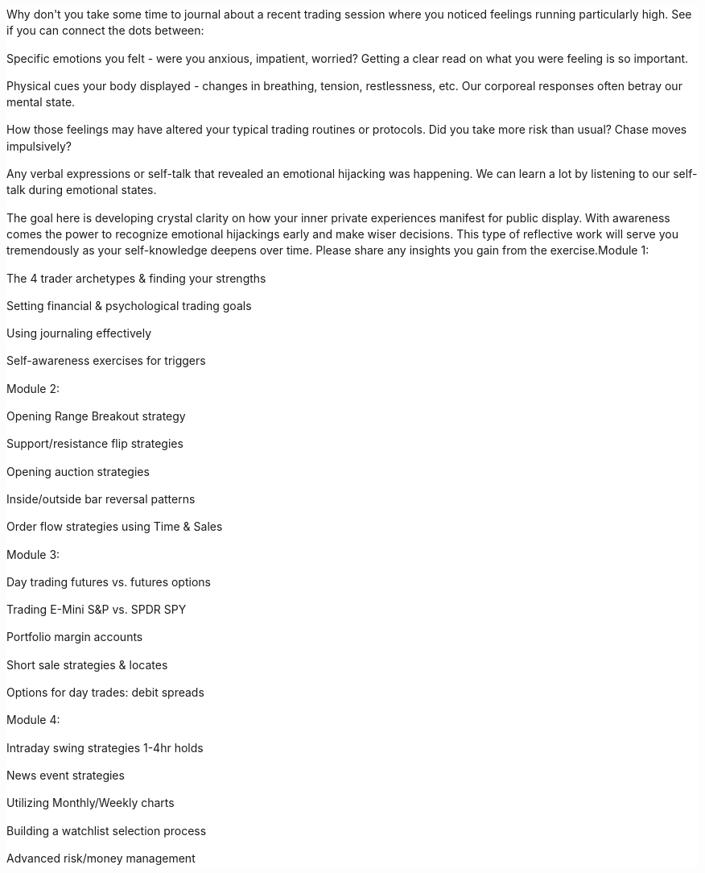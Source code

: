 Why don't you take some time to journal about a recent trading session where you noticed feelings running particularly high. See if you can connect the dots between:   
   
Specific emotions you felt - were you anxious, impatient, worried? Getting a clear read on what you were feeling is so important.   
   
Physical cues your body displayed - changes in breathing, tension, restlessness, etc. Our corporeal responses often betray our mental state.   
   
How those feelings may have altered your typical trading routines or protocols. Did you take more risk than usual? Chase moves impulsively?   
   
Any verbal expressions or self-talk that revealed an emotional hijacking was happening. We can learn a lot by listening to our self-talk during emotional states.   
   
The goal here is developing crystal clarity on how your inner private experiences manifest for public display. With awareness comes the power to recognize emotional hijackings early and make wiser decisions. This type of reflective work will serve you tremendously as your self-knowledge deepens over time. Please share any insights you gain from the exercise.Module 1:   
   
The 4 trader archetypes & finding your strengths   
   
Setting financial & psychological trading goals   
   
Using journaling effectively   
   
Self-awareness exercises for triggers   
   
Module 2:   
   
Opening Range Breakout strategy   
   
Support/resistance flip strategies   
   
Opening auction strategies   
   
Inside/outside bar reversal patterns   
   
Order flow strategies using Time & Sales   
   
Module 3:   
   
Day trading futures vs. futures options   
   
Trading E-Mini S&P vs. SPDR SPY   
   
Portfolio margin accounts   
   
Short sale strategies & locates   
   
Options for day trades: debit spreads   
   
Module 4:   
   
Intraday swing strategies 1-4hr holds   
   
News event strategies   
   
Utilizing Monthly/Weekly charts   
   
Building a watchlist selection process   
   
Advanced risk/money management   
   